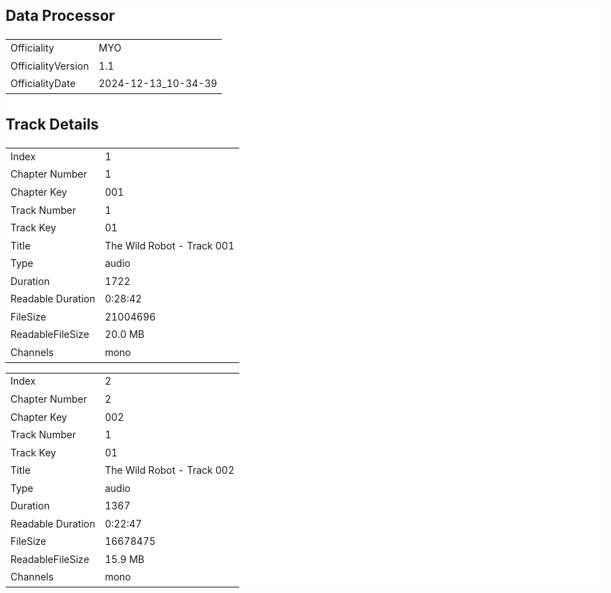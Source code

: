 
## Data Processor

|  |  |
| - | - |
| Officiality | MYO
| OfficialityVersion | 1.1
| OfficialityDate | 2024-12-13_10-34-39


## Track Details

|  |  |
| - | - |
| Index | 1 |
| Chapter Number | 1 |
| Chapter Key | 001 |
| Track Number | 1 |
| Track Key | 01 |
| Title | The Wild Robot - Track 001 |
| Type | audio |
| Duration | 1722 |
| Readable Duration | 0:28:42 |
| FileSize | 21004696 |
| ReadableFileSize | 20.0 MB |
| Channels | mono |

|  |  |
| - | - |
| Index | 2 |
| Chapter Number | 2 |
| Chapter Key | 002 |
| Track Number | 1 |
| Track Key | 01 |
| Title | The Wild Robot - Track 002 |
| Type | audio |
| Duration | 1367 |
| Readable Duration | 0:22:47 |
| FileSize | 16678475 |
| ReadableFileSize | 15.9 MB |
| Channels | mono |